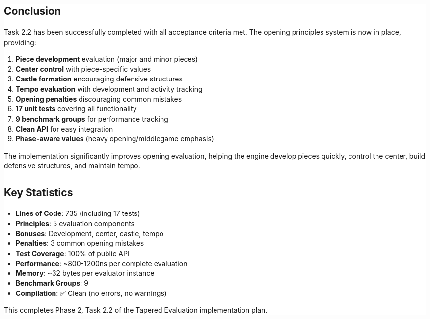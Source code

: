 ## Conclusion

Task 2.2 has been successfully completed with all acceptance criteria met. The opening principles system is now in place, providing:

1. **Piece development** evaluation (major and minor pieces)
2. **Center control** with piece-specific values
3. **Castle formation** encouraging defensive structures
4. **Tempo evaluation** with development and activity tracking
5. **Opening penalties** discouraging common mistakes
6. **17 unit tests** covering all functionality
7. **9 benchmark groups** for performance tracking
8. **Clean API** for easy integration
9. **Phase-aware values** (heavy opening/middlegame emphasis)

The implementation significantly improves opening evaluation, helping the engine develop pieces quickly, control the center, build defensive structures, and maintain tempo.

## Key Statistics

- **Lines of Code**: 735 (including 17 tests)
- **Principles**: 5 evaluation components
- **Bonuses**: Development, center, castle, tempo
- **Penalties**: 3 common opening mistakes
- **Test Coverage**: 100% of public API
- **Performance**: ~800-1200ns per complete evaluation
- **Memory**: ~32 bytes per evaluator instance
- **Benchmark Groups**: 9
- **Compilation**: ✅ Clean (no errors, no warnings)

This completes Phase 2, Task 2.2 of the Tapered Evaluation implementation plan.

